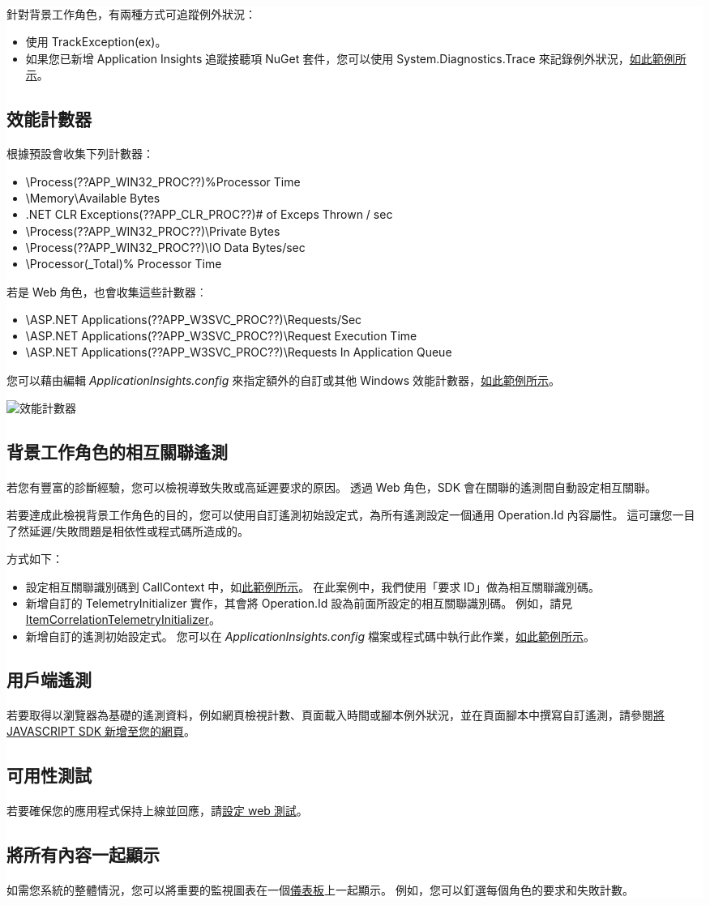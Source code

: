 針對背景工作角色，有兩種方式可追蹤例外狀況：

* 使用 TrackException(ex)。
* 如果您已新增 Application Insights 追蹤接聽項 NuGet 套件，您可以使用 System.Diagnostics.Trace 來記錄例外狀況，[如此範例所示](https://github.com/Microsoft/ApplicationInsights-Home/blob/master/Samples/AzureEmailService/WorkerRoleA/WorkerRoleA.cs#L107)。

## <a name="performance-counters"></a>效能計數器
根據預設會收集下列計數器：

* \Process(??APP_WIN32_PROC??)\%Processor Time
* \Memory\Available Bytes
* \.NET CLR Exceptions(??APP_CLR_PROC??)\# of Exceps Thrown / sec
* \Process(??APP_WIN32_PROC??)\Private Bytes
* \Process(??APP_WIN32_PROC??)\IO Data Bytes/sec
* \Processor(_Total)\% Processor Time

若是 Web 角色，也會收集這些計數器︰

* \ASP.NET Applications(??APP_W3SVC_PROC??)\Requests/Sec
* \ASP.NET Applications(??APP_W3SVC_PROC??)\Request Execution Time
* \ASP.NET Applications(??APP_W3SVC_PROC??)\Requests In Application Queue

您可以藉由編輯 *ApplicationInsights.config* 來指定額外的自訂或其他 Windows 效能計數器，[如此範例所示](https://github.com/Microsoft/ApplicationInsights-Home/blob/master/Samples/AzureEmailService/WorkerRoleA/ApplicationInsights.config#L14)。

  ![效能計數器](./media/cloudservices/002-servers.png)

## <a name="correlated-telemetry-for-worker-roles"></a>背景工作角色的相互關聯遙測
若您有豐富的診斷經驗，您可以檢視導致失敗或高延遲要求的原因。 透過 Web 角色，SDK 會在關聯的遙測間自動設定相互關聯。 

若要達成此檢視背景工作角色的目的，您可以使用自訂遙測初始設定式，為所有遙測設定一個通用 Operation.Id 內容屬性。 這可讓您一目了然延遲/失敗問題是相依性或程式碼所造成的。 

方式如下：

* 設定相互關聯識別碼到 CallContext 中，如[此範例所示](https://github.com/Microsoft/ApplicationInsights-Home/blob/master/Samples/AzureEmailService/WorkerRoleA/WorkerRoleA.cs#L36)。 在此案例中，我們使用「要求 ID」做為相互關聯識別碼。
* 新增自訂的 TelemetryInitializer 實作，其會將 Operation.Id 設為前面所設定的相互關聯識別碼。 例如，請見 [ItemCorrelationTelemetryInitializer](https://github.com/Microsoft/ApplicationInsights-Home/blob/master/Samples/AzureEmailService/WorkerRoleA/Telemetry/ItemCorrelationTelemetryInitializer.cs#L13)。
* 新增自訂的遙測初始設定式。 您可以在 *ApplicationInsights.config* 檔案或程式碼中執行此作業，[如此範例所示](https://github.com/Microsoft/ApplicationInsights-Home/blob/master/Samples/AzureEmailService/WorkerRoleA/WorkerRoleA.cs#L233)。

## <a name="client-telemetry"></a>用戶端遙測
若要取得以瀏覽器為基礎的遙測資料，例如網頁檢視計數、頁面載入時間或腳本例外狀況，並在頁面腳本中撰寫自訂遙測，請參閱[將 JAVASCRIPT SDK 新增至您的網頁][client]。

## <a name="availability-tests"></a>可用性測試
若要確保您的應用程式保持上線並回應，請[設定 web 測試][availability]。

## <a name="display-everything-together"></a>將所有內容一起顯示
如需您系統的整體情況，您可以將重要的監視圖表在一個[儀表板](../../azure-monitor/app/overview-dashboard.md)上一起顯示。 例如，您可以釘選每個角色的要求和失敗計數。 


[api]: ../../azure-monitor/app/api-custom-events-metrics.md
[availability]: ../../azure-monitor/app/monitor-web-app-availability.md
[azure]: ../../azure-monitor/app/app-insights-overview.md
[client]: ../../azure-monitor/app/javascript.md
[diagnostic]: ../../azure-monitor/app/diagnostic-search.md
[netlogs]: ../../azure-monitor/app/asp-net-trace-logs.md
[portal]: https://portal.azure.com/
[qna]: ../../azure-monitor/app/troubleshoot-faq.md
[redfield]: ../../azure-monitor/app/monitor-performance-live-website-now.md
[start]: ../../azure-monitor/app/app-insights-overview.md 